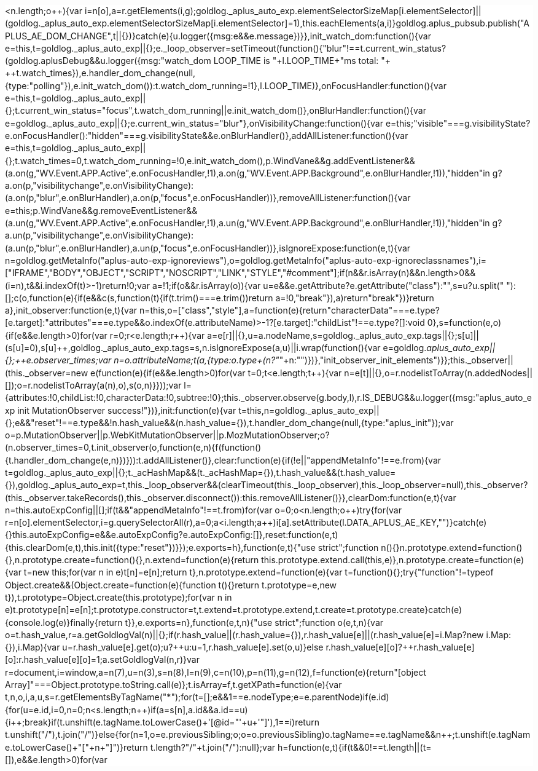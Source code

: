 <n.length;o++){var i=n[o],a=r.getElements(i,g);goldlog._aplus_auto_exp.elementSelectorSizeMap[i.elementSelector]||(goldlog._aplus_auto_exp.elementSelectorSizeMap[i.elementSelector]=1),this.eachElements(a,i)}goldlog.aplus_pubsub.publish("APLUS_AE_DOM_CHANGE",t||{})}catch(e){u.logger({msg:e&&e.message})}},init_watch_dom:function(){var e=this,t=goldlog._aplus_auto_exp||{};e._loop_observer=setTimeout(function(){"blur"!==t.current_win_status?(goldlog.aplusDebug&&u.logger({msg:"watch_dom LOOP_TIME is "+l.LOOP_TIME+"ms total: "+ ++t.watch_times}),e.handler_dom_change(null,{type:"polling"}),e.init_watch_dom()):t.watch_dom_running=!1},l.LOOP_TIME)},onFocusHandler:function(){var e=this,t=goldlog._aplus_auto_exp||{};t.current_win_status="focus",t.watch_dom_running||e.init_watch_dom()},onBlurHandler:function(){var e=goldlog._aplus_auto_exp||{};e.current_win_status="blur"},onVisibilityChange:function(){var e=this;"visible"===g.visibilityState?e.onFocusHandler():"hidden"===g.visibilityState&&e.onBlurHandler()},addAllListener:function(){var e=this,t=goldlog._aplus_auto_exp||{};t.watch_times=0,t.watch_dom_running=!0,e.init_watch_dom(),p.WindVane&&g.addEventListener&&(a.on(g,"WV.Event.APP.Active",e.onFocusHandler,!1),a.on(g,"WV.Event.APP.Background",e.onBlurHandler,!1)),"hidden"in g?a.on(p,"visibilitychange",e.onVisibilityChange):(a.on(p,"blur",e.onBlurHandler),a.on(p,"focus",e.onFocusHandler))},removeAllListener:function(){var e=this;p.WindVane&&g.removeEventListener&&(a.un(g,"WV.Event.APP.Active",e.onFocusHandler,!1),a.un(g,"WV.Event.APP.Background",e.onBlurHandler,!1)),"hidden"in g?a.un(p,"visibilitychange",e.onVisibilityChange):(a.un(p,"blur",e.onBlurHandler),a.un(p,"focus",e.onFocusHandler))},isIgnoreExpose:function(e,t){var n=goldlog.getMetaInfo("aplus-auto-exp-ignoreviews"),o=goldlog.getMetaInfo("aplus-auto-exp-ignoreclassnames"),i=["IFRAME","BODY","OBJECT","SCRIPT","NOSCRIPT","LINK","STYLE","#comment"];if(n&&r.isArray(n)&&n.length>0&&(i=n),t&&i.indexOf(t)>-1)return!0;var a=!1;if(o&&r.isArray(o)){var u=e&&e.getAttribute?e.getAttribute("class"):"",s=u?u.split(" "):[];c(o,function(e){if(e&&c(s,function(t){if(t.trim()===e.trim())return a=!0,"break"}),a)return"break"})}return a},init_observer:function(e,t){var n=this,o=["class","style"],a=function(e){return"characterData"===e.type?[e.target]:"attributes"===e.type&&o.indexOf(e.attributeName)>-1?[e.target]:"childList"!==e.type?[]:void 0},s=function(e,o){if(e&&e.length>0)for(var r=0;r<e.length;r++){var a=e[r]||{},u=a.nodeName,s=goldlog._aplus_auto_exp.tags||{};s[u]||(s[u]=0),s[u]++,goldlog._aplus_auto_exp.tags=s,n.isIgnoreExpose(a,u)||i.wrap(function(){var e=goldlog._aplus_auto_exp||{};++e.observer_times;var n=o.attributeName;t(a,{type:o.type+(n?"_"+n:"")})},"init_observer_init_elements")}};this._observer||(this._observer=new e(function(e){if(e&&e.length>0)for(var t=0;t<e.length;t++){var n=e[t]||{},o=r.nodelistToArray(n.addedNodes||[]);o=r.nodelistToArray(a(n),o),s(o,n)}}));var l={attributes:!0,childList:!0,characterData:!0,subtree:!0};this._observer.observe(g.body,l),r.IS_DEBUG&&u.logger({msg:"aplus_auto_exp init MutationObserver success!"})},init:function(e){var t=this,n=goldlog._aplus_auto_exp||{};e&&"reset"!==e.type&&!n.hash_value&&(n.hash_value={}),t.handler_dom_change(null,{type:"aplus_init"});var o=p.MutationObserver||p.WebKitMutationObserver||p.MozMutationObserver;o?(n.observer_times=0,t.init_observer(o,function(e,n){f(function(){t.handler_dom_change(e,n)})})):t.addAllListener()},clear:function(e){if(!e||"appendMetaInfo"!==e.from){var t=goldlog._aplus_auto_exp||{};t._acHashMap&&(t._acHashMap={}),t.hash_value&&(t.hash_value={}),goldlog._aplus_auto_exp=t,this._loop_observer&&(clearTimeout(this._loop_observer),this._loop_observer=null),this._observer?(this._observer.takeRecords(),this._observer.disconnect()):this.removeAllListener()}},clearDom:function(e,t){var n=this.autoExpConfig||[];if(t&&"appendMetaInfo"!==t.from)for(var o=0;o<n.length;o++)try{for(var r=n[o].elementSelector,i=g.querySelectorAll(r),a=0;a<i.length;a++)i[a].setAttribute(l.DATA_APLUS_AE_KEY,"")}catch(e){}this.autoExpConfig=e&&e.autoExpConfig?e.autoExpConfig:[]},reset:function(e,t){this.clearDom(e,t),this.init({type:"reset"})}});e.exports=h},function(e,t){"use strict";function n(){}n.prototype.extend=function(){},n.prototype.create=function(){},n.extend=function(e){return this.prototype.extend.call(this,e)},n.prototype.create=function(e){var t=new this;for(var n in e)t[n]=e[n];return t},n.prototype.extend=function(e){var t=function(){};try{"function"!=typeof Object.create&&(Object.create=function(e){function t(){}return t.prototype=e,new t}),t.prototype=Object.create(this.prototype);for(var n in e)t.prototype[n]=e[n];t.prototype.constructor=t,t.extend=t.prototype.extend,t.create=t.prototype.create}catch(e){console.log(e)}finally{return t}},e.exports=n},function(e,t,n){"use strict";function o(e,t,n){var o=t.hash_value,r=a.getGoldlogVal(n)||{};if(r.hash_value||(r.hash_value={}),r.hash_value[e]||(r.hash_value[e]=i.Map?new i.Map:{}),i.Map){var u=r.hash_value[e].get(o);u?++u:u=1,r.hash_value[e].set(o,u)}else r.hash_value[e][o]?++r.hash_value[e][o]:r.hash_value[e][o]=1;a.setGoldlogVal(n,r)}var r=document,i=window,a=n(7),u=n(3),s=n(8),l=n(9),c=n(10),p=n(11),g=n(12),f=function(e){return"[object Array]"===Object.prototype.toString.call(e)};t.isArray=f,t.getXPath=function(e){var t,n,o,i,a,u,s=r.getElementsByTagName("*");for(t=[];e&&1==e.nodeType;e=e.parentNode)if(e.id){for(u=e.id,i=0,n=0;n<s.length;n++)if(a=s[n],a.id&&a.id==u){i++;break}if(t.unshift(e.tagName.toLowerCase()+'[@id="'+u+'"]'),1==i)return t.unshift("/"),t.join("/")}else{for(n=1,o=e.previousSibling;o;o=o.previousSibling)o.tagName==e.tagName&&n++;t.unshift(e.tagName.toLowerCase()+"["+n+"]")}return t.length?"/"+t.join("/"):null};var h=function(e,t){if(t&&0!==t.length||(t=[]),e&&e.length>0)for(var